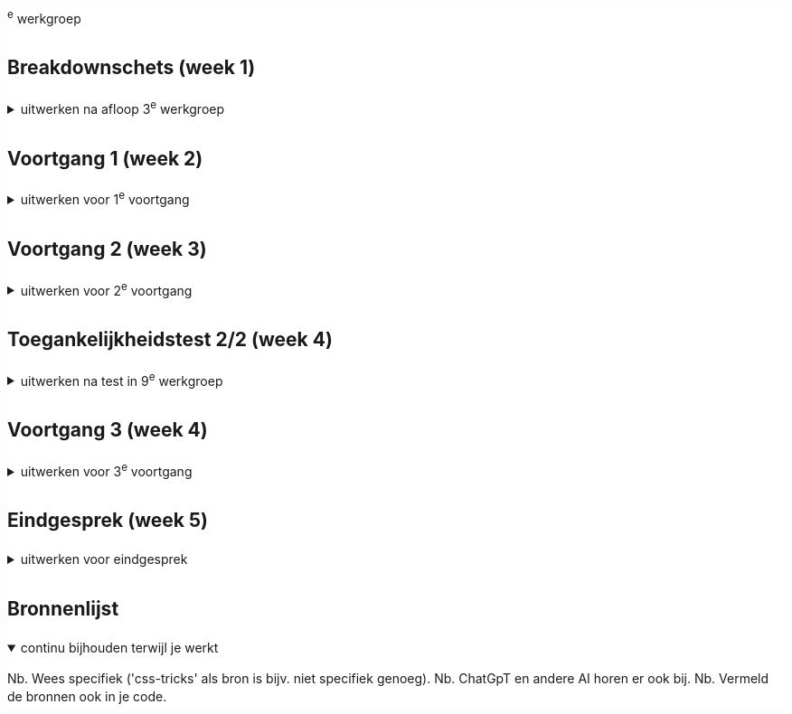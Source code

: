    
  
  <sup>e</sup> werkgroep</summary></details>



## Breakdownschets (week 1)

<details><summary>uitwerken na afloop 3<sup>e</sup> werkgroep</summary></details>





## Voortgang 1 (week 2)

<details><summary>uitwerken voor 1<sup>e</sup> voortgang</summary></details>





## Voortgang 2 (week 3)

<details><summary>uitwerken voor 2<sup>e</sup> voortgang</summary></details>





## Toegankelijkheidstest 2/2 (week 4)

<details><summary>uitwerken na test in 9<sup>e</sup> werkgroep</summary></details>





## Voortgang 3 (week 4)

<details><summary>uitwerken voor 3<sup>e</sup> voortgang</summary></details>





## Eindgesprek (week 5)

<details><summary>uitwerken voor eindgesprek</summary></details>





## Bronnenlijst

<details open>
  <summary>continu bijhouden terwijl je werkt</summary>

  Nb. Wees specifiek ('css-tricks' als bron is bijv. niet specifiek genoeg). 
  Nb. ChatGpT en andere AI horen er ook bij.
  Nb. Vermeld de bronnen ook in je code.
